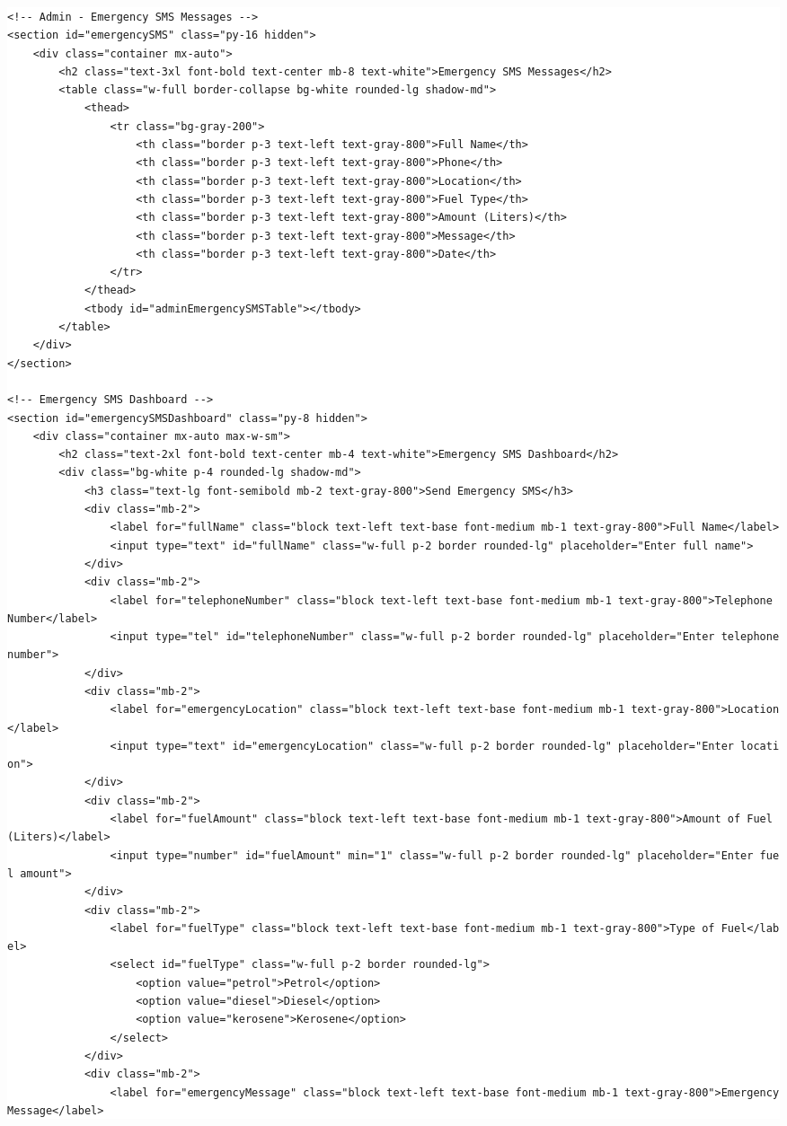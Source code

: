     <!-- Admin - Emergency SMS Messages -->
    <section id="emergencySMS" class="py-16 hidden">
        <div class="container mx-auto">
            <h2 class="text-3xl font-bold text-center mb-8 text-white">Emergency SMS Messages</h2>
            <table class="w-full border-collapse bg-white rounded-lg shadow-md">
                <thead>
                    <tr class="bg-gray-200">
                        <th class="border p-3 text-left text-gray-800">Full Name</th>
                        <th class="border p-3 text-left text-gray-800">Phone</th>
                        <th class="border p-3 text-left text-gray-800">Location</th>
                        <th class="border p-3 text-left text-gray-800">Fuel Type</th>
                        <th class="border p-3 text-left text-gray-800">Amount (Liters)</th>
                        <th class="border p-3 text-left text-gray-800">Message</th>
                        <th class="border p-3 text-left text-gray-800">Date</th>
                    </tr>
                </thead>
                <tbody id="adminEmergencySMSTable"></tbody>
            </table>
        </div>
    </section>

    <!-- Emergency SMS Dashboard -->
    <section id="emergencySMSDashboard" class="py-8 hidden">
        <div class="container mx-auto max-w-sm">
            <h2 class="text-2xl font-bold text-center mb-4 text-white">Emergency SMS Dashboard</h2>
            <div class="bg-white p-4 rounded-lg shadow-md">
                <h3 class="text-lg font-semibold mb-2 text-gray-800">Send Emergency SMS</h3>
                <div class="mb-2">
                    <label for="fullName" class="block text-left text-base font-medium mb-1 text-gray-800">Full Name</label>
                    <input type="text" id="fullName" class="w-full p-2 border rounded-lg" placeholder="Enter full name">
                </div>
                <div class="mb-2">
                    <label for="telephoneNumber" class="block text-left text-base font-medium mb-1 text-gray-800">Telephone Number</label>
                    <input type="tel" id="telephoneNumber" class="w-full p-2 border rounded-lg" placeholder="Enter telephone number">
                </div>
                <div class="mb-2">
                    <label for="emergencyLocation" class="block text-left text-base font-medium mb-1 text-gray-800">Location</label>
                    <input type="text" id="emergencyLocation" class="w-full p-2 border rounded-lg" placeholder="Enter location">
                </div>
                <div class="mb-2">
                    <label for="fuelAmount" class="block text-left text-base font-medium mb-1 text-gray-800">Amount of Fuel (Liters)</label>
                    <input type="number" id="fuelAmount" min="1" class="w-full p-2 border rounded-lg" placeholder="Enter fuel amount">
                </div>
                <div class="mb-2">
                    <label for="fuelType" class="block text-left text-base font-medium mb-1 text-gray-800">Type of Fuel</label>
                    <select id="fuelType" class="w-full p-2 border rounded-lg">
                        <option value="petrol">Petrol</option>
                        <option value="diesel">Diesel</option>
                        <option value="kerosene">Kerosene</option>
                    </select>
                </div>
                <div class="mb-2">
                    <label for="emergencyMessage" class="block text-left text-base font-medium mb-1 text-gray-800">Emergency Message</label>
